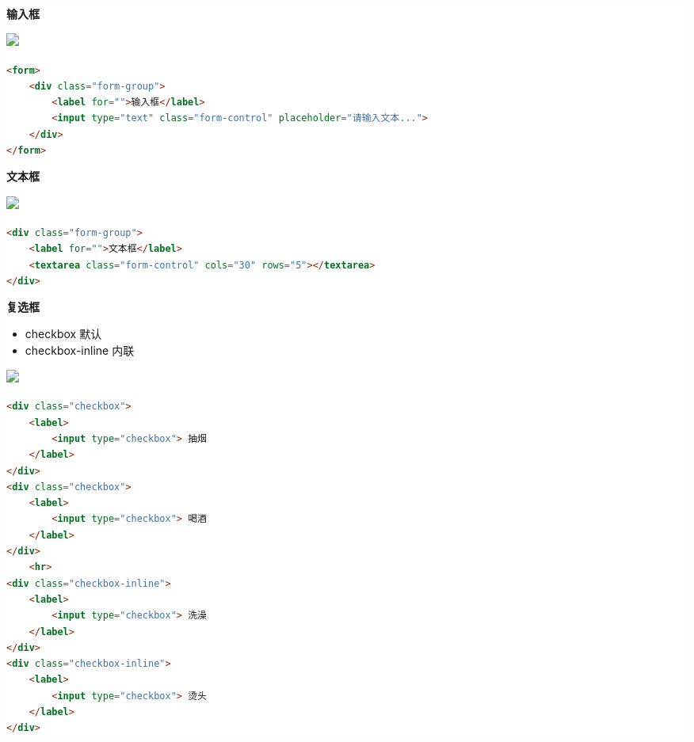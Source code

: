 **输入框**

![](https://gitee-imagehost.oss-cn-beijing.aliyuncs.com/image_host/20210405182004.png)

```html
<form>
    <div class="form-group">
        <label for="">输入框</label>
        <input type="text" class="form-control" placeholder="请输入文本...">
    </div>
</form>
```

**文本框**

![](https://gitee-imagehost.oss-cn-beijing.aliyuncs.com/image_host/20210405182323.png)

```html
<div class="form-group">
    <label for="">文本框</label>
    <textarea class="form-control" cols="30" rows="5"></textarea>
</div>
```

**复选框**

- checkbox 默认
- checkbox-inline 内联

![](https://gitee-imagehost.oss-cn-beijing.aliyuncs.com/image_host/20210405182359.png)

```html
<div class="checkbox">
    <label>
        <input type="checkbox"> 抽烟
    </label>
</div>
<div class="checkbox">
    <label>
        <input type="checkbox"> 喝酒
    </label>
</div>
    <hr>
<div class="checkbox-inline">
    <label>
        <input type="checkbox"> 洗澡
    </label>
</div>
<div class="checkbox-inline">
    <label>
        <input type="checkbox"> 烫头
    </label>
</div>
```
